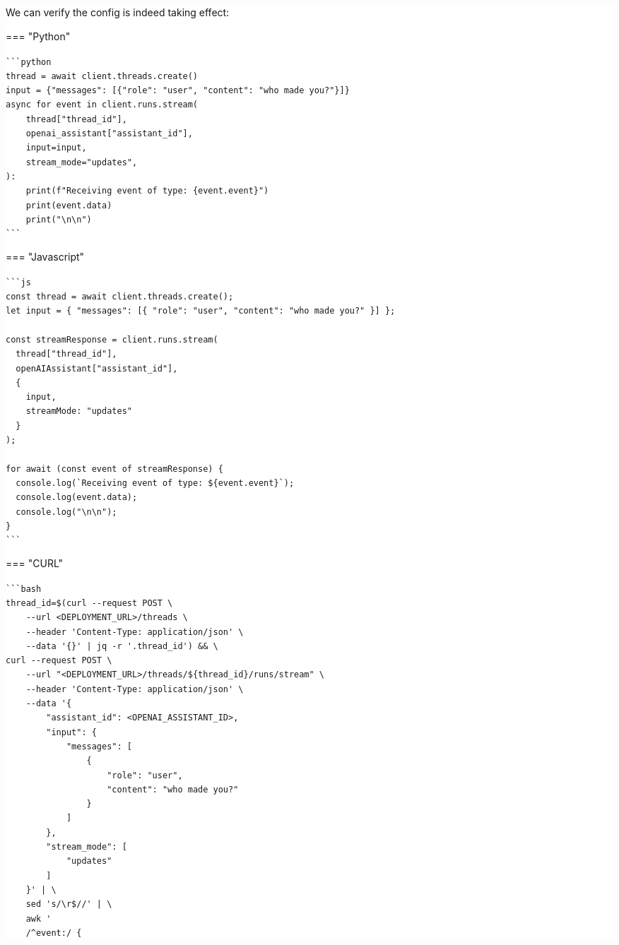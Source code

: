 We can verify the config is indeed taking effect:

=== "Python"

    ```python
    thread = await client.threads.create()
    input = {"messages": [{"role": "user", "content": "who made you?"}]}
    async for event in client.runs.stream(
        thread["thread_id"],
        openai_assistant["assistant_id"],
        input=input,
        stream_mode="updates",
    ):
        print(f"Receiving event of type: {event.event}")
        print(event.data)
        print("\n\n")
    ```

=== "Javascript"

    ```js
    const thread = await client.threads.create();
    let input = { "messages": [{ "role": "user", "content": "who made you?" }] };

    const streamResponse = client.runs.stream(
      thread["thread_id"],
      openAIAssistant["assistant_id"],
      {
        input,
        streamMode: "updates"
      }
    );

    for await (const event of streamResponse) {
      console.log(`Receiving event of type: ${event.event}`);
      console.log(event.data);
      console.log("\n\n");
    }
    ```

=== "CURL"

    ```bash
    thread_id=$(curl --request POST \
        --url <DEPLOYMENT_URL>/threads \
        --header 'Content-Type: application/json' \
        --data '{}' | jq -r '.thread_id') && \
    curl --request POST \
        --url "<DEPLOYMENT_URL>/threads/${thread_id}/runs/stream" \
        --header 'Content-Type: application/json' \
        --data '{
            "assistant_id": <OPENAI_ASSISTANT_ID>,
            "input": {
                "messages": [
                    {
                        "role": "user",
                        "content": "who made you?"
                    }
                ]
            },
            "stream_mode": [
                "updates"
            ]
        }' | \
        sed 's/\r$//' | \
        awk '
        /^event:/ {